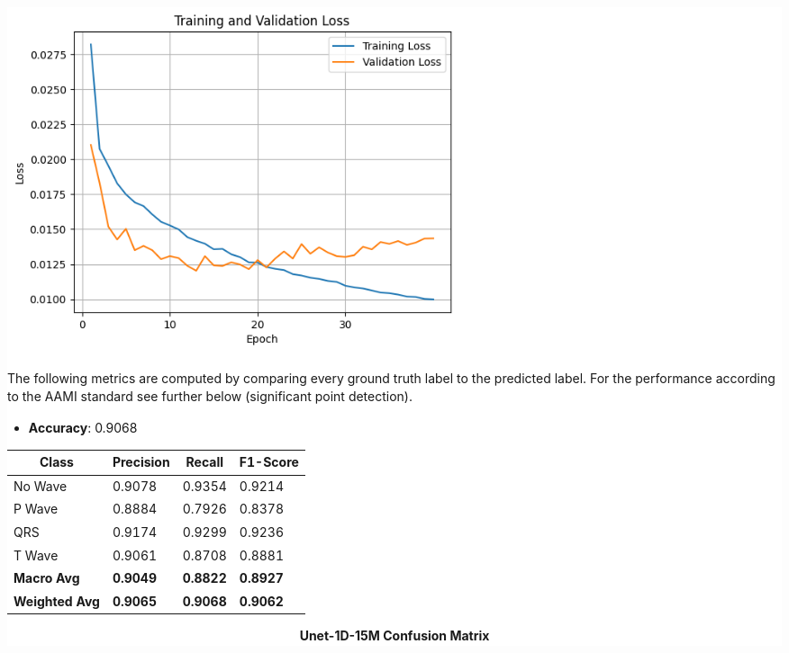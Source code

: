 <img src="./trained_models/Unet_1D_15M/evaluation_results/loss_plot.png" alt="Unet-1D-15M Training Metric 2" width="500">
</td>
</tr>
</table>

The following metrics are computed by comparing every ground truth label to the predicted label. For the performance according to the AAMI standard see further below (significant point detection).

- **Accuracy**: 0.9068

| Class       | Precision | Recall | F1-Score |
|-------------|-----------|--------|----------|
| No Wave     | 0.9078    | 0.9354 | 0.9214   |
| P Wave      | 0.8884    | 0.7926 | 0.8378   |
| QRS         | 0.9174    | 0.9299 | 0.9236   |
| T Wave      | 0.9061    | 0.8708 | 0.8881   |
| **Macro Avg** | **0.9049** | **0.8822** | **0.8927** |
| **Weighted Avg** | **0.9065** | **0.9068** | **0.9062** |

<p align="center">
<b>Unet-1D-15M Confusion Matrix</b><br>